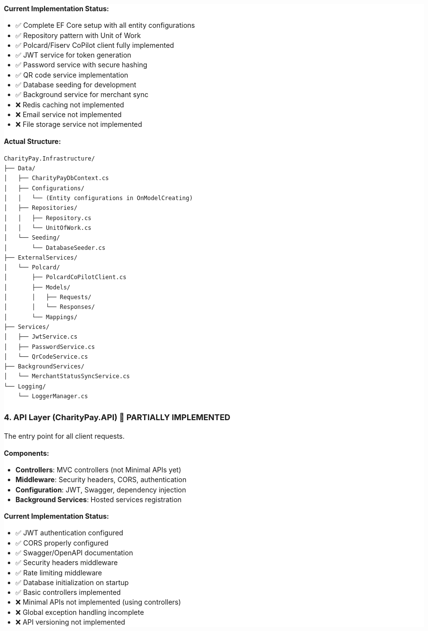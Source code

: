 **Current Implementation Status:**
- ✅ Complete EF Core setup with all entity configurations
- ✅ Repository pattern with Unit of Work
- ✅ Polcard/Fiserv CoPilot client fully implemented
- ✅ JWT service for token generation
- ✅ Password service with secure hashing
- ✅ QR code service implementation
- ✅ Database seeding for development
- ✅ Background service for merchant sync
- ❌ Redis caching not implemented
- ❌ Email service not implemented
- ❌ File storage service not implemented

**Actual Structure:**
```
CharityPay.Infrastructure/
├── Data/
│   ├── CharityPayDbContext.cs
│   ├── Configurations/
│   │   └── (Entity configurations in OnModelCreating)
│   ├── Repositories/
│   │   ├── Repository.cs
│   │   └── UnitOfWork.cs
│   └── Seeding/
│       └── DatabaseSeeder.cs
├── ExternalServices/
│   └── Polcard/
│       ├── PolcardCoPilotClient.cs
│       ├── Models/
│       │   ├── Requests/
│       │   └── Responses/
│       └── Mappings/
├── Services/
│   ├── JwtService.cs
│   ├── PasswordService.cs
│   └── QrCodeService.cs
├── BackgroundServices/
│   └── MerchantStatusSyncService.cs
└── Logging/
    └── LoggerManager.cs
```

### 4. API Layer (CharityPay.API) 🚧 PARTIALLY IMPLEMENTED

The entry point for all client requests.

**Components:**
- **Controllers**: MVC controllers (not Minimal APIs yet)
- **Middleware**: Security headers, CORS, authentication
- **Configuration**: JWT, Swagger, dependency injection
- **Background Services**: Hosted services registration

**Current Implementation Status:**
- ✅ JWT authentication configured
- ✅ CORS properly configured
- ✅ Swagger/OpenAPI documentation
- ✅ Security headers middleware
- ✅ Rate limiting middleware
- ✅ Database initialization on startup
- ✅ Basic controllers implemented
- ❌ Minimal APIs not implemented (using controllers)
- ❌ Global exception handling incomplete
- ❌ API versioning not implemented

